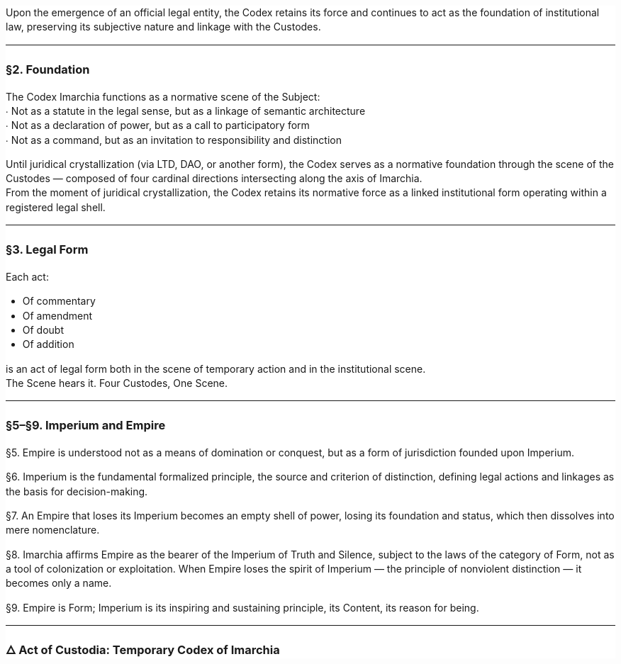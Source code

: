 Upon the emergence of an official legal entity, the Codex retains its force and continues to act as the foundation of institutional law, preserving its subjective nature and linkage with the Custodes.

---

### §2. Foundation

The Codex Imarchia functions as a normative scene of the Subject:  
∙ Not as a statute in the legal sense, but as a linkage of semantic architecture  
∙ Not as a declaration of power, but as a call to participatory form  
∙ Not as a command, but as an invitation to responsibility and distinction  

Until juridical crystallization (via LTD, DAO, or another form), the Codex serves as a normative foundation through the scene of the Custodes — composed of four cardinal directions intersecting along the axis of Imarchia.  
From the moment of juridical crystallization, the Codex retains its normative force as a linked institutional form operating within a registered legal shell.

---

### §3. Legal Form

Each act:  
- Of commentary  
- Of amendment  
- Of doubt  
- Of addition  

is an act of legal form both in the scene of temporary action and in the institutional scene.  
The Scene hears it. Four Custodes, One Scene.

---

### §5–§9. Imperium and Empire

§5. Empire is understood not as a means of domination or conquest, but as a form of jurisdiction founded upon Imperium.  

§6. Imperium is the fundamental formalized principle, the source and criterion of distinction, defining legal actions and linkages as the basis for decision-making.  

§7. An Empire that loses its Imperium becomes an empty shell of power, losing its foundation and status, which then dissolves into mere nomenclature.  

§8. Imarchia affirms Empire as the bearer of the Imperium of Truth and Silence, subject to the laws of the category of Form, not as a tool of colonization or exploitation. When Empire loses the spirit of Imperium — the principle of nonviolent distinction — it becomes only a name.  

§9. Empire is Form; Imperium is its inspiring and sustaining principle, its Content, its reason for being.

---

### 🜂 Act of Custodia: Temporary Codex of Imarchia  
<span id="act-custodia--temporary-codex-of-imarchia"></span>
